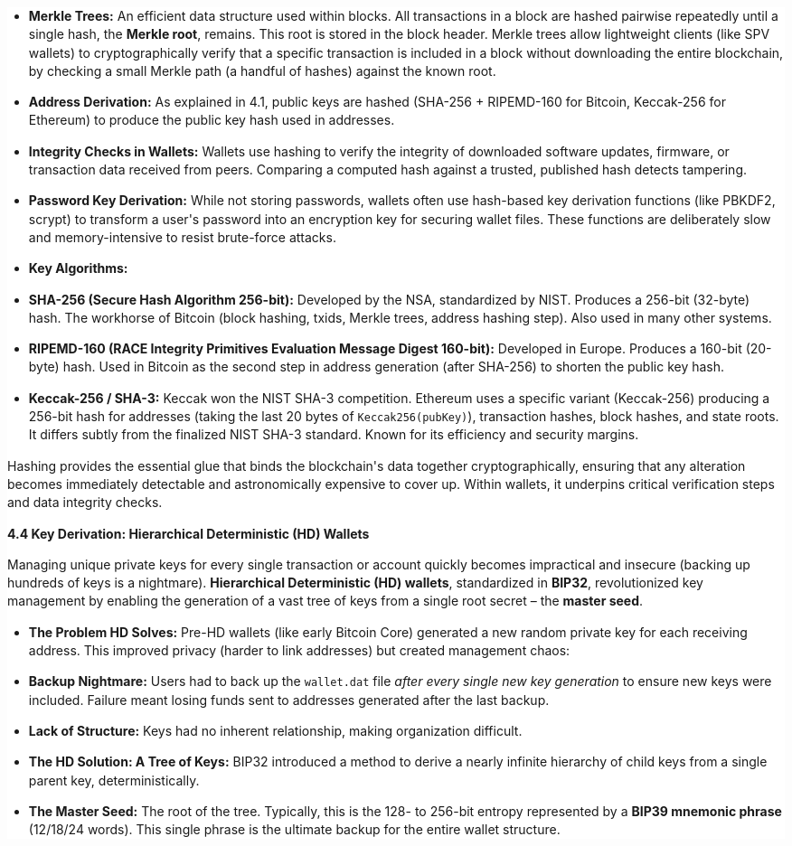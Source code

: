 *   **Merkle Trees:** An efficient data structure used within blocks. All transactions in a block are hashed pairwise repeatedly until a single hash, the **Merkle root**, remains. This root is stored in the block header. Merkle trees allow lightweight clients (like SPV wallets) to cryptographically verify that a specific transaction is included in a block without downloading the entire blockchain, by checking a small Merkle path (a handful of hashes) against the known root.

*   **Address Derivation:** As explained in 4.1, public keys are hashed (SHA-256 + RIPEMD-160 for Bitcoin, Keccak-256 for Ethereum) to produce the public key hash used in addresses.

*   **Integrity Checks in Wallets:** Wallets use hashing to verify the integrity of downloaded software updates, firmware, or transaction data received from peers. Comparing a computed hash against a trusted, published hash detects tampering.

*   **Password Key Derivation:** While not storing passwords, wallets often use hash-based key derivation functions (like PBKDF2, scrypt) to transform a user's password into an encryption key for securing wallet files. These functions are deliberately slow and memory-intensive to resist brute-force attacks.

*   **Key Algorithms:**

*   **SHA-256 (Secure Hash Algorithm 256-bit):** Developed by the NSA, standardized by NIST. Produces a 256-bit (32-byte) hash. The workhorse of Bitcoin (block hashing, txids, Merkle trees, address hashing step). Also used in many other systems.

*   **RIPEMD-160 (RACE Integrity Primitives Evaluation Message Digest 160-bit):** Developed in Europe. Produces a 160-bit (20-byte) hash. Used in Bitcoin as the second step in address generation (after SHA-256) to shorten the public key hash.

*   **Keccak-256 / SHA-3:** Keccak won the NIST SHA-3 competition. Ethereum uses a specific variant (Keccak-256) producing a 256-bit hash for addresses (taking the last 20 bytes of `Keccak256(pubKey)`), transaction hashes, block hashes, and state roots. It differs subtly from the finalized NIST SHA-3 standard. Known for its efficiency and security margins.

Hashing provides the essential glue that binds the blockchain's data together cryptographically, ensuring that any alteration becomes immediately detectable and astronomically expensive to cover up. Within wallets, it underpins critical verification steps and data integrity checks.

**4.4 Key Derivation: Hierarchical Deterministic (HD) Wallets**

Managing unique private keys for every single transaction or account quickly becomes impractical and insecure (backing up hundreds of keys is a nightmare). **Hierarchical Deterministic (HD) wallets**, standardized in **BIP32**, revolutionized key management by enabling the generation of a vast tree of keys from a single root secret – the **master seed**.

*   **The Problem HD Solves:** Pre-HD wallets (like early Bitcoin Core) generated a new random private key for each receiving address. This improved privacy (harder to link addresses) but created management chaos:

*   **Backup Nightmare:** Users had to back up the `wallet.dat` file *after every single new key generation* to ensure new keys were included. Failure meant losing funds sent to addresses generated after the last backup.

*   **Lack of Structure:** Keys had no inherent relationship, making organization difficult.

*   **The HD Solution: A Tree of Keys:** BIP32 introduced a method to derive a nearly infinite hierarchy of child keys from a single parent key, deterministically.

*   **The Master Seed:** The root of the tree. Typically, this is the 128- to 256-bit entropy represented by a **BIP39 mnemonic phrase** (12/18/24 words). This single phrase is the ultimate backup for the entire wallet structure.

